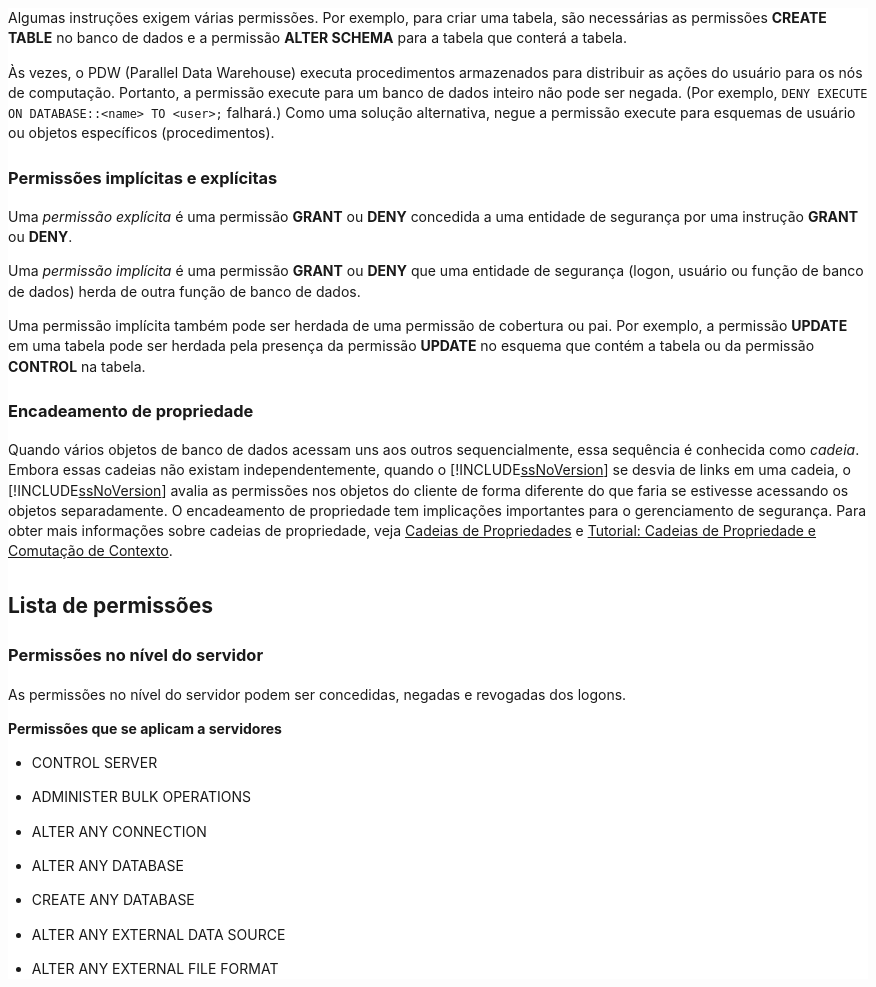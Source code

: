  Algumas instruções exigem várias permissões. Por exemplo, para criar uma tabela, são necessárias as permissões **CREATE TABLE** no banco de dados e a permissão **ALTER SCHEMA** para a tabela que conterá a tabela.  
  
 Às vezes, o PDW (Parallel Data Warehouse) executa procedimentos armazenados para distribuir as ações do usuário para os nós de computação. Portanto, a permissão execute para um banco de dados inteiro não pode ser negada. (Por exemplo, `DENY EXECUTE ON DATABASE::<name> TO <user>;` falhará.) Como uma solução alternativa, negue a permissão execute para esquemas de usuário ou objetos específicos (procedimentos).  
  
### <a name="implicit-and-explicit-permissions"></a>Permissões implícitas e explícitas  
 Uma *permissão explícita* é uma permissão **GRANT** ou **DENY** concedida a uma entidade de segurança por uma instrução **GRANT** ou **DENY**.  
  
 Uma *permissão implícita* é uma permissão **GRANT** ou **DENY** que uma entidade de segurança (logon, usuário ou função de banco de dados) herda de outra função de banco de dados.  
  
 Uma permissão implícita também pode ser herdada de uma permissão de cobertura ou pai. Por exemplo, a permissão **UPDATE** em uma tabela pode ser herdada pela presença da permissão **UPDATE** no esquema que contém a tabela ou da permissão **CONTROL** na tabela.  
  
### <a name="ownership-chaining"></a>Encadeamento de propriedade  
 Quando vários objetos de banco de dados acessam uns aos outros sequencialmente, essa sequência é conhecida como *cadeia*. Embora essas cadeias não existam independentemente, quando o [!INCLUDE[ssNoVersion](../../includes/ssnoversion-md.md)] se desvia de links em uma cadeia, o [!INCLUDE[ssNoVersion](../../includes/ssnoversion-md.md)] avalia as permissões nos objetos do cliente de forma diferente do que faria se estivesse acessando os objetos separadamente. O encadeamento de propriedade tem implicações importantes para o gerenciamento de segurança. Para obter mais informações sobre cadeias de propriedade, veja [Cadeias de Propriedades](https://msdn.microsoft.com/library/ms188676\(v=sql11\).aspx) e [Tutorial: Cadeias de Propriedade e Comutação de Contexto](../../relational-databases/tutorial-ownership-chains-and-context-switching.md).  
  
## <a name="permission-list"></a>Lista de permissões  
  
### <a name="server-level-permissions"></a>Permissões no nível do servidor  
 As permissões no nível do servidor podem ser concedidas, negadas e revogadas dos logons.  
  
 **Permissões que se aplicam a servidores**  
  
-   CONTROL SERVER  
  
-   ADMINISTER BULK OPERATIONS  
  
-   ALTER ANY CONNECTION  
  
-   ALTER ANY DATABASE  
  
-   CREATE ANY DATABASE  
  
-   ALTER ANY EXTERNAL DATA SOURCE  
  
-   ALTER ANY EXTERNAL FILE FORMAT  
  
